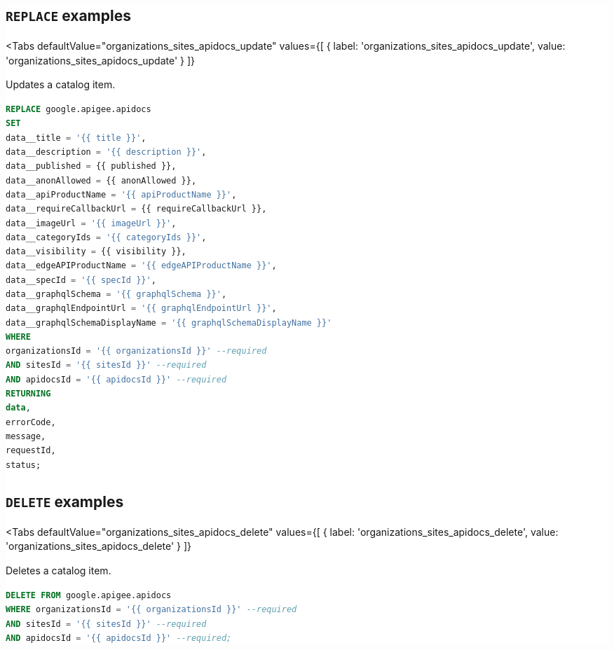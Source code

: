 ## `REPLACE` examples

<Tabs
    defaultValue="organizations_sites_apidocs_update"
    values={[
        { label: 'organizations_sites_apidocs_update', value: 'organizations_sites_apidocs_update' }
    ]}
>
<TabItem value="organizations_sites_apidocs_update">

Updates a catalog item.

```sql
REPLACE google.apigee.apidocs
SET 
data__title = '{{ title }}',
data__description = '{{ description }}',
data__published = {{ published }},
data__anonAllowed = {{ anonAllowed }},
data__apiProductName = '{{ apiProductName }}',
data__requireCallbackUrl = {{ requireCallbackUrl }},
data__imageUrl = '{{ imageUrl }}',
data__categoryIds = '{{ categoryIds }}',
data__visibility = {{ visibility }},
data__edgeAPIProductName = '{{ edgeAPIProductName }}',
data__specId = '{{ specId }}',
data__graphqlSchema = '{{ graphqlSchema }}',
data__graphqlEndpointUrl = '{{ graphqlEndpointUrl }}',
data__graphqlSchemaDisplayName = '{{ graphqlSchemaDisplayName }}'
WHERE 
organizationsId = '{{ organizationsId }}' --required
AND sitesId = '{{ sitesId }}' --required
AND apidocsId = '{{ apidocsId }}' --required
RETURNING
data,
errorCode,
message,
requestId,
status;
```
</TabItem>
</Tabs>


## `DELETE` examples

<Tabs
    defaultValue="organizations_sites_apidocs_delete"
    values={[
        { label: 'organizations_sites_apidocs_delete', value: 'organizations_sites_apidocs_delete' }
    ]}
>
<TabItem value="organizations_sites_apidocs_delete">

Deletes a catalog item.

```sql
DELETE FROM google.apigee.apidocs
WHERE organizationsId = '{{ organizationsId }}' --required
AND sitesId = '{{ sitesId }}' --required
AND apidocsId = '{{ apidocsId }}' --required;
```
</TabItem>
</Tabs>
